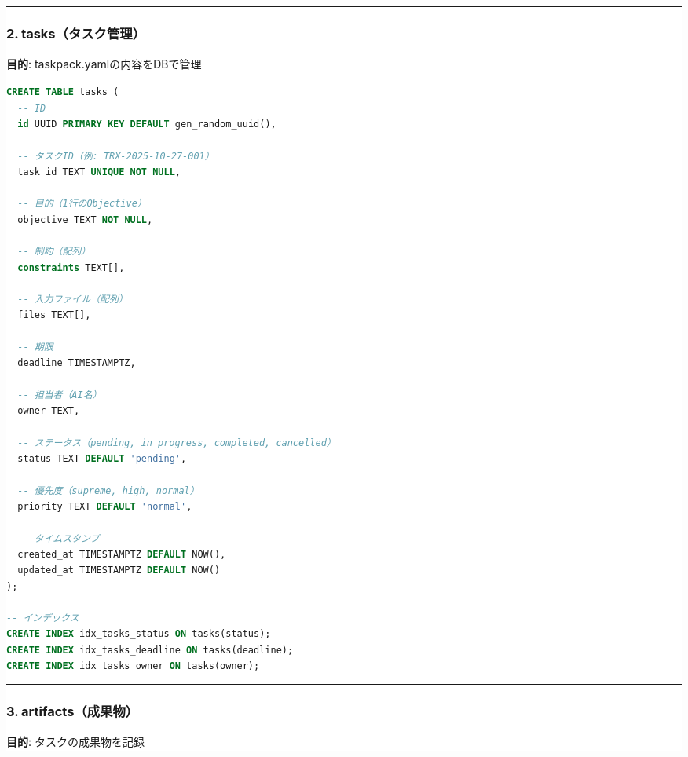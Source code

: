 
---

### 2. tasks（タスク管理）

**目的**: taskpack.yamlの内容をDBで管理

```sql
CREATE TABLE tasks (
  -- ID
  id UUID PRIMARY KEY DEFAULT gen_random_uuid(),
  
  -- タスクID（例: TRX-2025-10-27-001）
  task_id TEXT UNIQUE NOT NULL,
  
  -- 目的（1行のObjective）
  objective TEXT NOT NULL,
  
  -- 制約（配列）
  constraints TEXT[],
  
  -- 入力ファイル（配列）
  files TEXT[],
  
  -- 期限
  deadline TIMESTAMPTZ,
  
  -- 担当者（AI名）
  owner TEXT,
  
  -- ステータス（pending, in_progress, completed, cancelled）
  status TEXT DEFAULT 'pending',
  
  -- 優先度（supreme, high, normal）
  priority TEXT DEFAULT 'normal',
  
  -- タイムスタンプ
  created_at TIMESTAMPTZ DEFAULT NOW(),
  updated_at TIMESTAMPTZ DEFAULT NOW()
);

-- インデックス
CREATE INDEX idx_tasks_status ON tasks(status);
CREATE INDEX idx_tasks_deadline ON tasks(deadline);
CREATE INDEX idx_tasks_owner ON tasks(owner);
```

---

### 3. artifacts（成果物）

**目的**: タスクの成果物を記録
